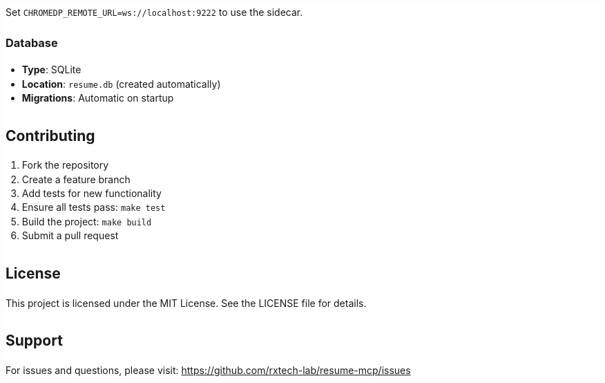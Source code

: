 Set `CHROMEDP_REMOTE_URL=ws://localhost:9222` to use the sidecar.

### Database

- **Type**: SQLite
- **Location**: `resume.db` (created automatically)
- **Migrations**: Automatic on startup

## Contributing

1. Fork the repository
2. Create a feature branch
3. Add tests for new functionality
4. Ensure all tests pass: `make test`
5. Build the project: `make build`
6. Submit a pull request

## License

This project is licensed under the MIT License. See the LICENSE file for details.

## Support

For issues and questions, please visit: https://github.com/rxtech-lab/resume-mcp/issues
